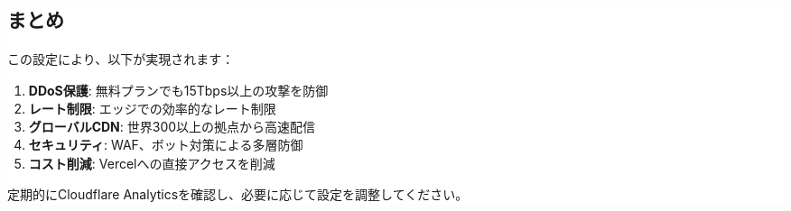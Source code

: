 ## まとめ

この設定により、以下が実現されます：

1. **DDoS保護**: 無料プランでも15Tbps以上の攻撃を防御
2. **レート制限**: エッジでの効率的なレート制限
3. **グローバルCDN**: 世界300以上の拠点から高速配信
4. **セキュリティ**: WAF、ボット対策による多層防御
5. **コスト削減**: Vercelへの直接アクセスを削減

定期的にCloudflare Analyticsを確認し、必要に応じて設定を調整してください。